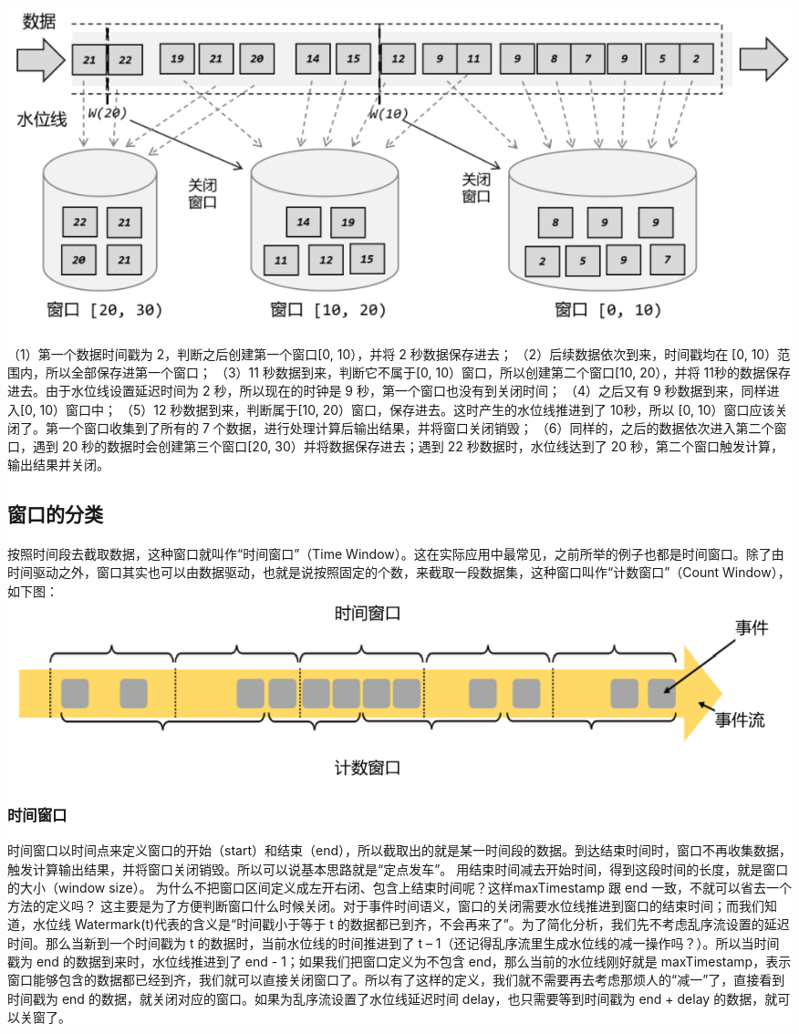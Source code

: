 ![](./pyflink_stream_window/3.png)

（1）第一个数据时间戳为 2，判断之后创建第一个窗口[0, 10），并将 2 秒数据保存进去； 
（2）后续数据依次到来，时间戳均在  [0, 10）范围内，所以全部保存进第一个窗口； 
（3）11 秒数据到来，判断它不属于[0,  10）窗口，所以创建第二个窗口[10,  20），并将 11秒的数据保存进去。由于水位线设置延迟时间为 2 秒，所以现在的时钟是 9 秒，第一个窗口也没有到关闭时间； 
（4）之后又有 9 秒数据到来，同样进入[0, 10）窗口中； 
（5）12 秒数据到来，判断属于[10,  20）窗口，保存进去。这时产生的水位线推进到了 10秒，所以  [0, 10）窗口应该关闭了。第一个窗口收集到了所有的 7 个数据，进行处理计算后输出结果，并将窗口关闭销毁； 
（6）同样的，之后的数据依次进入第二个窗口，遇到 20 秒的数据时会创建第三个窗口[20, 30）并将数据保存进去；遇到 22 秒数据时，水位线达到了 20 秒，第二个窗口触发计算，输出结果并关闭。


## 窗口的分类
按照时间段去截取数据，这种窗口就叫作“时间窗口”（Time Window）。这在实际应用中最常见，之前所举的例子也都是时间窗口。除了由时间驱动之外，窗口其实也可以由数据驱动，也就是说按照固定的个数，来截取一段数据集，这种窗口叫作“计数窗口”（Count Window），如下图：
![](./pyflink_stream_window/4.png)

### 时间窗口
时间窗口以时间点来定义窗口的开始（start）和结束（end），所以截取出的就是某一时间段的数据。到达结束时间时，窗口不再收集数据，触发计算输出结果，并将窗口关闭销毁。所以可以说基本思路就是“定点发车”。 
用结束时间减去开始时间，得到这段时间的长度，就是窗口的大小（window size）。
为什么不把窗口区间定义成左开右闭、包含上结束时间呢？这样maxTimestamp 跟 end 一致，不就可以省去一个方法的定义吗？ 
这主要是为了方便判断窗口什么时候关闭。对于事件时间语义，窗口的关闭需要水位线推进到窗口的结束时间；而我们知道，水位线 Watermark(t)代表的含义是“时间戳小于等于 t 的数据都已到齐，不会再来了”。为了简化分析，我们先不考虑乱序流设置的延迟时间。那么当新到一个时间戳为 t 的数据时，当前水位线的时间推进到了 t – 1（还记得乱序流里生成水位线的减一操作吗？）。所以当时间戳为 end 的数据到来时，水位线推进到了 end - 1；如果我们把窗口定义为不包含 end，那么当前的水位线刚好就是 maxTimestamp，表示窗口能够包含的数据都已经到齐，我们就可以直接关闭窗口了。所以有了这样的定义，我们就不需要再去考虑那烦人的“减一”了，直接看到时间戳为 end 的数据，就关闭对应的窗口。如果为乱序流设置了水位线延迟时间 delay，也只需要等到时间戳为 end + delay 的数据，就可以关窗了。
